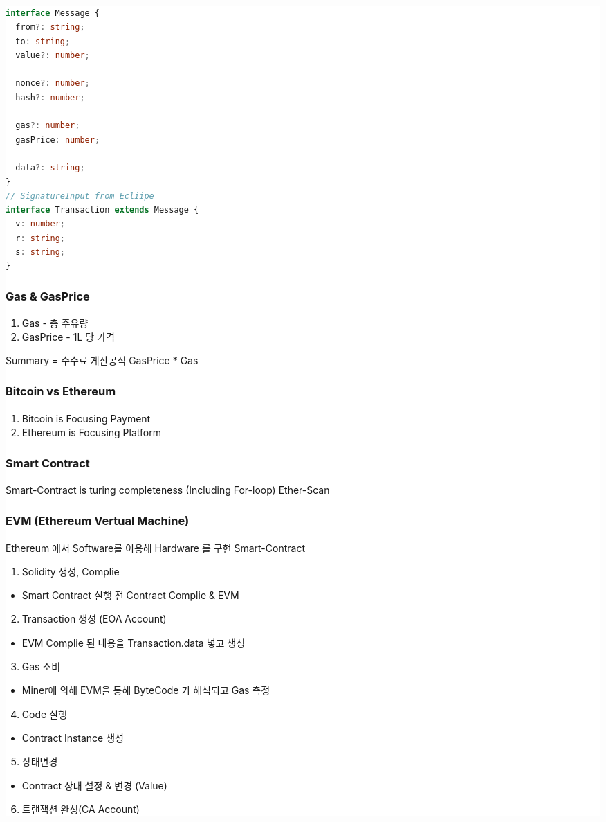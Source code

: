 ```typescript
interface Message {
  from?: string;
  to: string;
  value?: number;

  nonce?: number;
  hash?: number;

  gas?: number;
  gasPrice: number;

  data?: string;
}
// SignatureInput from Ecliipe
interface Transaction extends Message {
  v: number;
  r: string;
  s: string;
}
```

### Gas & GasPrice

1. Gas - 총 주유량
2. GasPrice - 1L 당 가격

Summary = 수수료 게산공식 GasPrice \* Gas

### Bitcoin vs Ethereum

1. Bitcoin is Focusing Payment
2. Ethereum is Focusing Platform

### Smart Contract

Smart-Contract is turing completeness (Including For-loop)
Ether-Scan

### EVM (Ethereum Vertual Machine)

Ethereum 에서 Software를 이용해 Hardware 를 구현
Smart-Contract

1. Solidity 생성, Complie

- Smart Contract 실행 전 Contract Complie & EVM

2. Transaction 생성 (EOA Account)

- EVM Complie 된 내용을 Transaction.data 넣고 생성

3. Gas 소비

- Miner에 의해 EVM을 통해 ByteCode 가 해석되고 Gas 측정

4. Code 실행

- Contract Instance 생성

5. 상태변경

- Contract 상태 설정 & 변경 (Value)

6. 트랜잭션 완성(CA Account)
